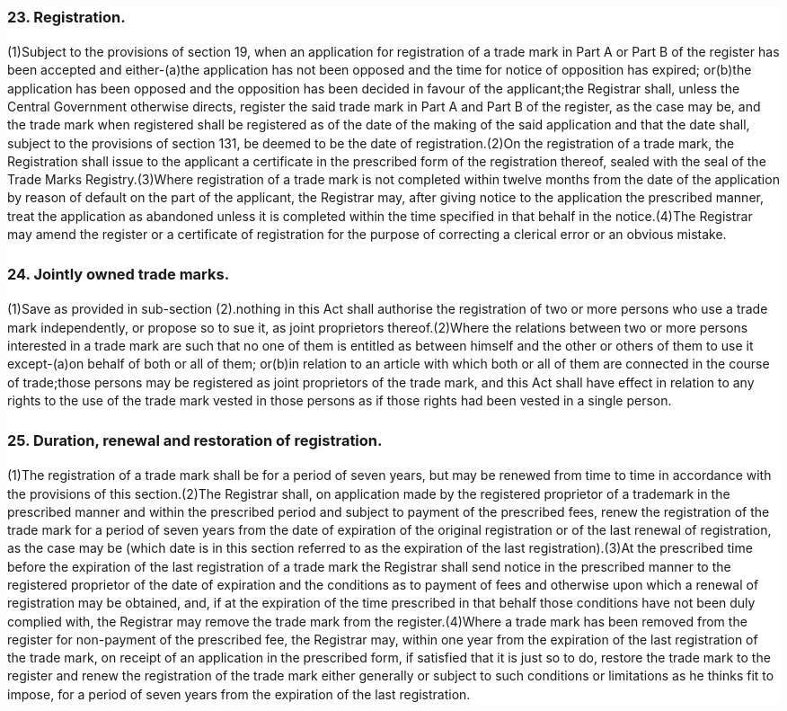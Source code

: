 ### 23. Registration.

(1)Subject to the provisions of section 19, when an application for
registration of a trade mark in Part A or Part B of the register has been
accepted and either-(a)the application has not been opposed and the time for
notice of opposition has expired; or(b)the application has been opposed and
the opposition has been decided in favour of the applicant;the Registrar
shall, unless the Central Government otherwise directs, register the said
trade mark in Part A and Part B of the register, as the case may be, and the
trade mark when registered shall be registered as of the date of the making of
the said application and that the date shall, subject to the provisions of
section 131, be deemed to be the date of registration.(2)On the registration
of a trade mark, the Registration shall issue to the applicant a certificate
in the prescribed form of the registration thereof, sealed with the seal of
the Trade Marks Registry.(3)Where registration of a trade mark is not
completed within twelve months from the date of the application by reason of
default on the part of the applicant, the Registrar may, after giving notice
to the application the prescribed manner, treat the application as abandoned
unless it is completed within the time specified in that behalf in the
notice.(4)The Registrar may amend the register or a certificate of
registration for the purpose of correcting a clerical error or an obvious
mistake.

### 24. Jointly owned trade marks.

(1)Save as provided in sub-section (2).nothing in this Act shall authorise the
registration of two or more persons who use a trade mark independently, or
propose so to sue it, as joint proprietors thereof.(2)Where the relations
between two or more persons interested in a trade mark are such that no one of
them is entitled as between himself and the other or others of them to use it
except-(a)on behalf of both or all of them; or(b)in relation to an article
with which both or all of them are connected in the course of trade;those
persons may be registered as joint proprietors of the trade mark, and this Act
shall have effect in relation to any rights to the use of the trade mark
vested in those persons as if those rights had been vested in a single person.

### 25. Duration, renewal and restoration of registration.

(1)The registration of a trade mark shall be for a period of seven years, but
may be renewed from time to time in accordance with the provisions of this
section.(2)The Registrar shall, on application made by the registered
proprietor of a trademark in the prescribed manner and within the prescribed
period and subject to payment of the prescribed fees, renew the registration
of the trade mark for a period of seven years from the date of expiration of
the original registration or of the last renewal of registration, as the case
may be (which date is in this section referred to as the expiration of the
last registration).(3)At the prescribed time before the expiration of the last
registration of a trade mark the Registrar shall send notice in the prescribed
manner to the registered proprietor of the date of expiration and the
conditions as to payment of fees and otherwise upon which a renewal of
registration may be obtained, and, if at the expiration of the time prescribed
in that behalf those conditions have not been duly complied with, the
Registrar may remove the trade mark from the register.(4)Where a trade mark
has been removed from the register for non-payment of the prescribed fee, the
Registrar may, within one year from the expiration of the last registration of
the trade mark, on receipt of an application in the prescribed form, if
satisfied that it is just so to do, restore the trade mark to the register and
renew the registration of the trade mark either generally or subject to such
conditions or limitations as he thinks fit to impose, for a period of seven
years from the expiration of the last registration.
